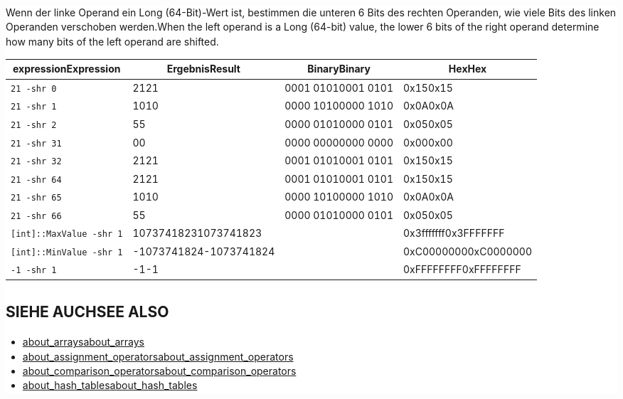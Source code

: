 <span data-ttu-id="17bb4-299">Wenn der linke Operand ein Long (64-Bit)-Wert ist, bestimmen die unteren 6 Bits des rechten Operanden, wie viele Bits des linken Operanden verschoben werden.</span><span class="sxs-lookup"><span data-stu-id="17bb4-299">When the left operand is a Long (64-bit) value, the lower 6 bits of the right operand determine how many bits of the left operand are shifted.</span></span>

|<span data-ttu-id="17bb4-300">expression</span><span class="sxs-lookup"><span data-stu-id="17bb4-300">Expression</span></span>              |<span data-ttu-id="17bb4-301">Ergebnis</span><span class="sxs-lookup"><span data-stu-id="17bb4-301">Result</span></span>      |<span data-ttu-id="17bb4-302">Binary</span><span class="sxs-lookup"><span data-stu-id="17bb4-302">Binary</span></span>     |<span data-ttu-id="17bb4-303">Hex</span><span class="sxs-lookup"><span data-stu-id="17bb4-303">Hex</span></span>         |
|------------------------|------------|-----------|------------|
|`21 -shr 0`             | <span data-ttu-id="17bb4-304">21</span><span class="sxs-lookup"><span data-stu-id="17bb4-304">21</span></span>         | <span data-ttu-id="17bb4-305">0001 0101</span><span class="sxs-lookup"><span data-stu-id="17bb4-305">0001 0101</span></span> | <span data-ttu-id="17bb4-306">0x15</span><span class="sxs-lookup"><span data-stu-id="17bb4-306">0x15</span></span>       |
|`21 -shr 1`             | <span data-ttu-id="17bb4-307">10</span><span class="sxs-lookup"><span data-stu-id="17bb4-307">10</span></span>         | <span data-ttu-id="17bb4-308">0000 1010</span><span class="sxs-lookup"><span data-stu-id="17bb4-308">0000 1010</span></span> | <span data-ttu-id="17bb4-309">0x0A</span><span class="sxs-lookup"><span data-stu-id="17bb4-309">0x0A</span></span>       |
|`21 -shr 2`             | <span data-ttu-id="17bb4-310">5</span><span class="sxs-lookup"><span data-stu-id="17bb4-310">5</span></span>          | <span data-ttu-id="17bb4-311">0000 0101</span><span class="sxs-lookup"><span data-stu-id="17bb4-311">0000 0101</span></span> | <span data-ttu-id="17bb4-312">0x05</span><span class="sxs-lookup"><span data-stu-id="17bb4-312">0x05</span></span>       |
|`21 -shr 31`            | <span data-ttu-id="17bb4-313">0</span><span class="sxs-lookup"><span data-stu-id="17bb4-313">0</span></span>          | <span data-ttu-id="17bb4-314">0000 0000</span><span class="sxs-lookup"><span data-stu-id="17bb4-314">0000 0000</span></span> | <span data-ttu-id="17bb4-315">0x00</span><span class="sxs-lookup"><span data-stu-id="17bb4-315">0x00</span></span>       |
|`21 -shr 32`            | <span data-ttu-id="17bb4-316">21</span><span class="sxs-lookup"><span data-stu-id="17bb4-316">21</span></span>         | <span data-ttu-id="17bb4-317">0001 0101</span><span class="sxs-lookup"><span data-stu-id="17bb4-317">0001 0101</span></span> | <span data-ttu-id="17bb4-318">0x15</span><span class="sxs-lookup"><span data-stu-id="17bb4-318">0x15</span></span>       |
|`21 -shr 64`            | <span data-ttu-id="17bb4-319">21</span><span class="sxs-lookup"><span data-stu-id="17bb4-319">21</span></span>         | <span data-ttu-id="17bb4-320">0001 0101</span><span class="sxs-lookup"><span data-stu-id="17bb4-320">0001 0101</span></span> | <span data-ttu-id="17bb4-321">0x15</span><span class="sxs-lookup"><span data-stu-id="17bb4-321">0x15</span></span>       |
|`21 -shr 65`            | <span data-ttu-id="17bb4-322">10</span><span class="sxs-lookup"><span data-stu-id="17bb4-322">10</span></span>         | <span data-ttu-id="17bb4-323">0000 1010</span><span class="sxs-lookup"><span data-stu-id="17bb4-323">0000 1010</span></span> | <span data-ttu-id="17bb4-324">0x0A</span><span class="sxs-lookup"><span data-stu-id="17bb4-324">0x0A</span></span>       |
|`21 -shr 66`            | <span data-ttu-id="17bb4-325">5</span><span class="sxs-lookup"><span data-stu-id="17bb4-325">5</span></span>          | <span data-ttu-id="17bb4-326">0000 0101</span><span class="sxs-lookup"><span data-stu-id="17bb4-326">0000 0101</span></span> | <span data-ttu-id="17bb4-327">0x05</span><span class="sxs-lookup"><span data-stu-id="17bb4-327">0x05</span></span>       |
|`[int]::MaxValue -shr 1`| <span data-ttu-id="17bb4-328">1073741823</span><span class="sxs-lookup"><span data-stu-id="17bb4-328">1073741823</span></span> |           | <span data-ttu-id="17bb4-329">0x3fffffff</span><span class="sxs-lookup"><span data-stu-id="17bb4-329">0x3FFFFFFF</span></span> |
|`[int]::MinValue -shr 1`| <span data-ttu-id="17bb4-330">-1073741824</span><span class="sxs-lookup"><span data-stu-id="17bb4-330">-1073741824</span></span>|           | <span data-ttu-id="17bb4-331">0xC0000000</span><span class="sxs-lookup"><span data-stu-id="17bb4-331">0xC0000000</span></span> |
|`-1 -shr 1`             | <span data-ttu-id="17bb4-332">-1</span><span class="sxs-lookup"><span data-stu-id="17bb4-332">-1</span></span>         |           | <span data-ttu-id="17bb4-333">0xFFFFFFFF</span><span class="sxs-lookup"><span data-stu-id="17bb4-333">0xFFFFFFFF</span></span> |

## <a name="see-also"></a><span data-ttu-id="17bb4-334">SIEHE AUCH</span><span class="sxs-lookup"><span data-stu-id="17bb4-334">SEE ALSO</span></span>

- [<span data-ttu-id="17bb4-335">about_arrays</span><span class="sxs-lookup"><span data-stu-id="17bb4-335">about_arrays</span></span>](about_Arrays.md)
- [<span data-ttu-id="17bb4-336">about_assignment_operators</span><span class="sxs-lookup"><span data-stu-id="17bb4-336">about_assignment_operators</span></span>](about_Assignment_Operators.md)
- [<span data-ttu-id="17bb4-337">about_comparison_operators</span><span class="sxs-lookup"><span data-stu-id="17bb4-337">about_comparison_operators</span></span>](about_Comparison_Operators.md)
- [<span data-ttu-id="17bb4-338">about_hash_tables</span><span class="sxs-lookup"><span data-stu-id="17bb4-338">about_hash_tables</span></span>](about_Hash_Tables.md)